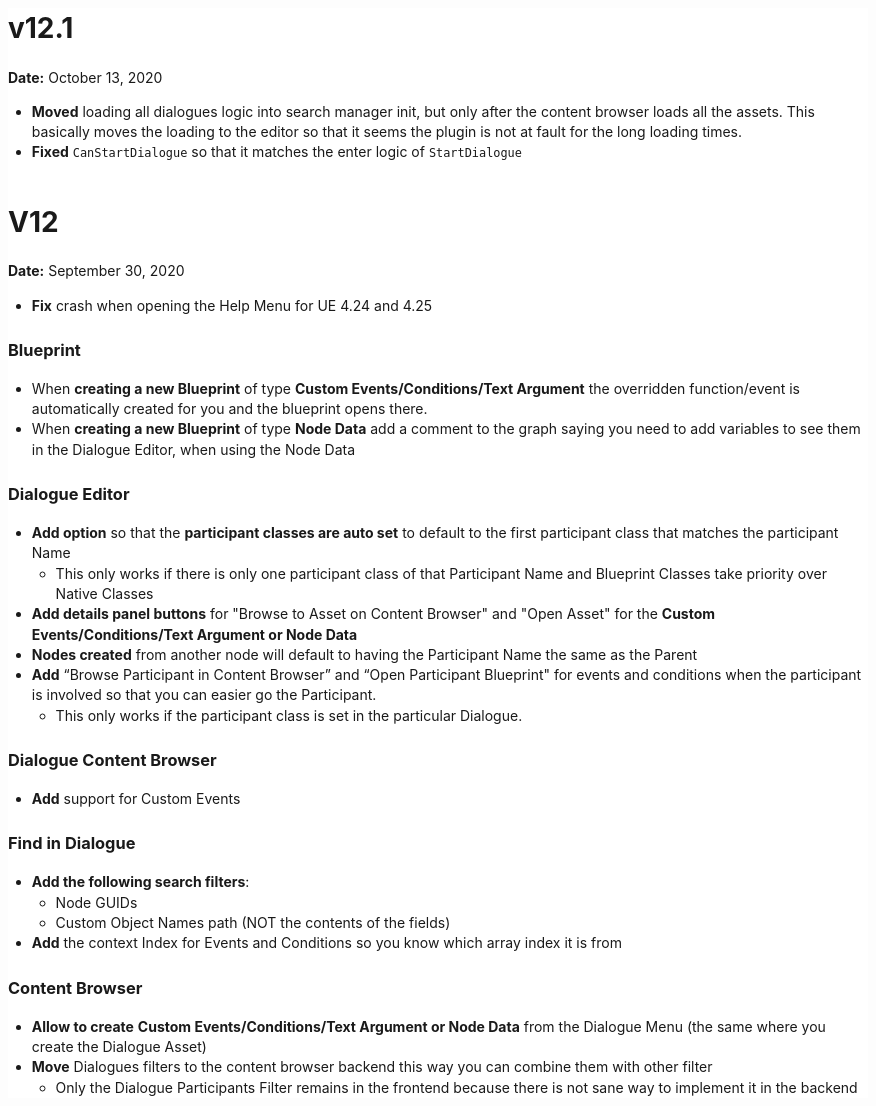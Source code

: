 
# v12.1
**Date:** October 13, 2020

- **Moved** loading all dialogues logic into search manager init, but only after the content browser loads all the assets. This basically moves the loading to the editor so that it seems the plugin is not at fault for the long loading times.
- **Fixed** `CanStartDialogue` so that it matches the enter logic of `StartDialogue`

# V12
**Date:** September 30, 2020

- **Fix** crash when opening the Help Menu for UE 4.24 and 4.25

### Blueprint

- When **creating a new Blueprint** of type **Custom Events/Conditions/Text Argument** the overridden function/event is automatically created for you and the blueprint opens there.
- When **creating a new Blueprint** of type **Node Data** add a comment to the graph saying you need to add variables to see them in the Dialogue Editor, when using the Node Data

### Dialogue Editor
- **Add option** so that the **participant classes are auto set** to default to the first participant class that matches the participant Name
  - This only works if there is only one participant class of that Participant Name and Blueprint Classes take priority over Native Classes
- **Add details panel buttons** for "Browse to Asset on Content Browser" and "Open Asset" for the **Custom Events/Conditions/Text Argument or Node Data**
- **Nodes created** from another node will default to having the Participant Name the same as the Parent
- **Add** “Browse Participant in Content Browser” and “Open Participant Blueprint" for events and conditions when the participant is involved so that you can easier go the Participant.
  - This only works if the participant class is set in the particular Dialogue.

### Dialogue Content Browser
- **Add** support for Custom Events

### Find in Dialogue
- **Add the following search filters**:
  - Node GUIDs
  - Custom Object Names path (NOT the contents of the fields)
- **Add** the context Index for Events and Conditions so you know which array index it is from

### Content Browser
- **Allow to create** **Custom Events/Conditions/Text Argument or Node Data** from the Dialogue Menu (the same where you create the Dialogue Asset)
- **Move**  Dialogues filters to the content browser backend this way you can combine them with other filter
  - Only the Dialogue Participants Filter remains in the frontend because there is not sane way to implement it in the backend
